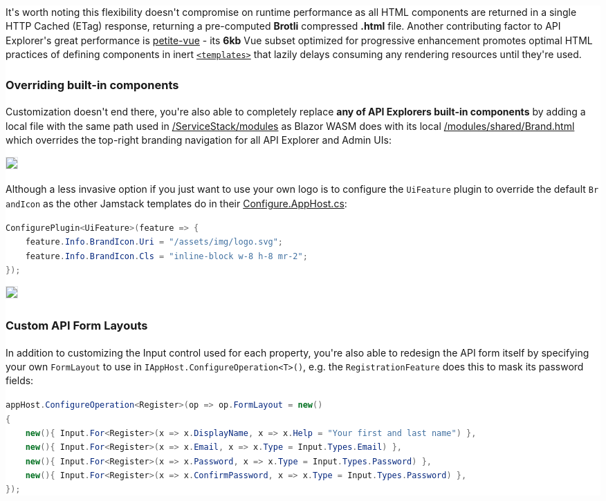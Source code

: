It's worth noting this flexibility doesn't compromise on runtime performance as all HTML components are returned in a single HTTP Cached (ETag) response, returning a pre-computed **Brotli** compressed **.html** file. Another contributing factor to API Explorer's great performance is 
[petite-vue](https://github.com/vuejs/petite-vue) - its **6kb** Vue subset optimized for progressive enhancement promotes optimal HTML practices of defining components in inert [`<templates>`](https://developer.mozilla.org/en-US/docs/Web/HTML/Element/template) that lazily delays consuming any rendering resources until they're used.

### Overriding built-in components

Customization doesn't end there, you're also able to completely replace **any of API Explorers built-in components** by adding a local file with the same path used in [/ServiceStack/modules](https://github.com/ServiceStack/ServiceStack/tree/master/src/ServiceStack/modules) as Blazor WASM does with its local 
[/modules/shared/Brand.html](https://github.com/NetCoreTemplates/blazor-wasm/blob/main/MyApp/wwwroot/modules/shared/Brand.html) which overrides the top-right
branding navigation for all API Explorer and Admin UIs:

<div class="flex justify-center py-8">
    <a href="https://blazor-wasm-api.jamstacks.net/ui/">
        <img src="/images/apiexplorer/brand-blazor-wasm.png" style="max-width:850px;border:1px solid rgb(229 231 235);">
    </a>
</div>

Although a less invasive option if you just want to use your own logo is to configure the `UiFeature` plugin to override the default `BrandIcon` as the other Jamstack templates do in their [Configure.AppHost.cs](https://github.com/NetCoreTemplates/nextjs/blob/main/api/MyApp/Configure.AppHost.cs):

```csharp
ConfigurePlugin<UiFeature>(feature => {
    feature.Info.BrandIcon.Uri = "/assets/img/logo.svg";
    feature.Info.BrandIcon.Cls = "inline-block w-8 h-8 mr-2";
});
```

<div class="flex justify-center py-8">
    <a href="https://blazor-wasm-api.jamstacks.net/ui/Register">
        <img src="/images/apiexplorer/brand-vue-ssg.png" style="max-width:850px;border:1px solid rgb(229 231 235);">
    </a>
</div>

### Custom API Form Layouts

In addition to customizing the Input control used for each property, you're also able to redesign the API form itself by specifying your own `FormLayout` to use in `IAppHost.ConfigureOperation<T>()`, e.g. the `RegistrationFeature` does this to mask its password fields:

```csharp
appHost.ConfigureOperation<Register>(op => op.FormLayout = new()
{
    new(){ Input.For<Register>(x => x.DisplayName, x => x.Help = "Your first and last name") },
    new(){ Input.For<Register>(x => x.Email, x => x.Type = Input.Types.Email) },
    new(){ Input.For<Register>(x => x.Password, x => x.Type = Input.Types.Password) },
    new(){ Input.For<Register>(x => x.ConfirmPassword, x => x.Type = Input.Types.Password) },
});
```

